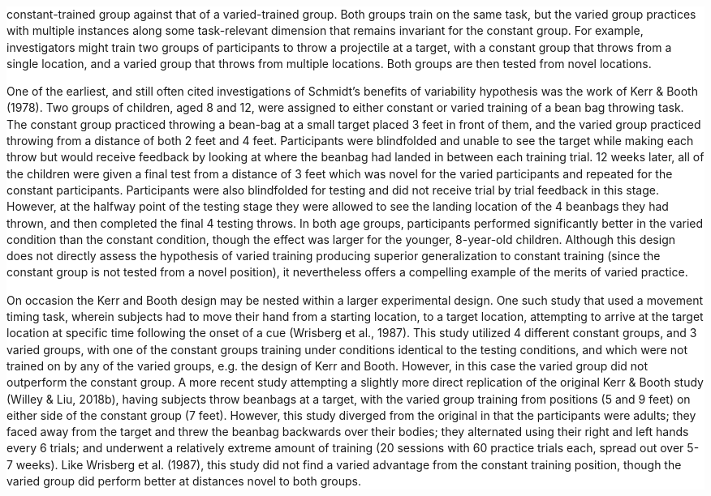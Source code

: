 constant-trained group against that of a varied-trained group. Both
groups train on the same task, but the varied group practices with
multiple instances along some task-relevant dimension that remains
invariant for the constant group. For example, investigators might train
two groups of participants to throw a projectile at a target, with a
constant group that throws from a single location, and a varied group
that throws from multiple locations. Both groups are then tested from
novel locations.

One of the earliest, and still often cited investigations of Schmidt’s
benefits of variability hypothesis was the work of Kerr & Booth (1978).
Two groups of children, aged 8 and 12, were assigned to either constant
or varied training of a bean bag throwing task. The constant group
practiced throwing a bean-bag at a small target placed 3 feet in front
of them, and the varied group practiced throwing from a distance of both
2 feet and 4 feet. Participants were blindfolded and unable to see the
target while making each throw but would receive feedback by looking at
where the beanbag had landed in between each training trial. 12 weeks
later, all of the children were given a final test from a distance of 3
feet which was novel for the varied participants and repeated for the
constant participants. Participants were also blindfolded for testing
and did not receive trial by trial feedback in this stage. However, at
the halfway point of the testing stage they were allowed to see the
landing location of the 4 beanbags they had thrown, and then completed
the final 4 testing throws. In both age groups, participants performed
significantly better in the varied condition than the constant
condition, though the effect was larger for the younger, 8-year-old
children. Although this design does not directly assess the hypothesis
of varied training producing superior generalization to constant
training (since the constant group is not tested from a novel position),
it nevertheless offers a compelling example of the merits of varied
practice.

On occasion the Kerr and Booth design may be nested within a larger
experimental design. One such study that used a movement timing task,
wherein subjects had to move their hand from a starting location, to a
target location, attempting to arrive at the target location at specific
time following the onset of a cue (Wrisberg et al., 1987). This study
utilized 4 different constant groups, and 3 varied groups, with one of
the constant groups training under conditions identical to the testing
conditions, and which were not trained on by any of the varied groups,
e.g. the design of Kerr and Booth. However, in this case the varied
group did not outperform the constant group. A more recent study
attempting a slightly more direct replication of the original Kerr &
Booth study (Willey & Liu, 2018b), having subjects throw beanbags at a
target, with the varied group training from positions (5 and 9 feet) on
either side of the constant group (7 feet). However, this study diverged
from the original in that the participants were adults; they faced away
from the target and threw the beanbag backwards over their bodies; they
alternated using their right and left hands every 6 trials; and
underwent a relatively extreme amount of training (20 sessions with 60
practice trials each, spread out over 5-7 weeks). Like Wrisberg et al.
(1987), this study did not find a varied advantage from the constant
training position, though the varied group did perform better at
distances novel to both groups.
